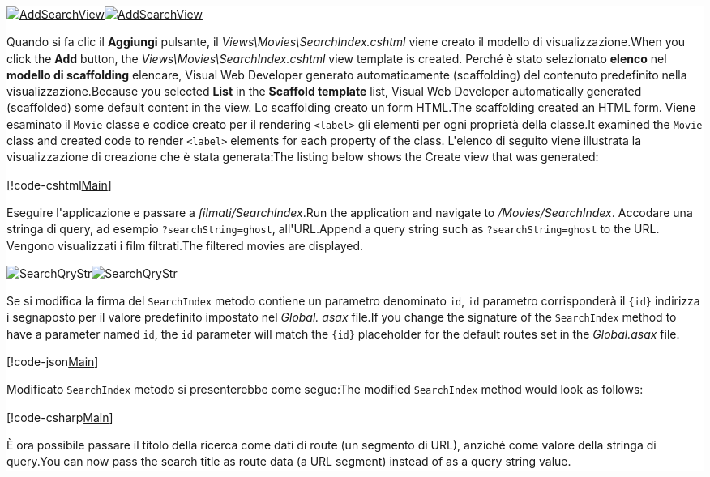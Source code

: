 <span data-ttu-id="adb87-205">[![AddSearchView](examining-the-edit-methods-and-edit-view/_static/image12.png)](examining-the-edit-methods-and-edit-view/_static/image11.png)</span><span class="sxs-lookup"><span data-stu-id="adb87-205">[![AddSearchView](examining-the-edit-methods-and-edit-view/_static/image12.png)](examining-the-edit-methods-and-edit-view/_static/image11.png)</span></span>

<span data-ttu-id="adb87-206">Quando si fa clic il **Aggiungi** pulsante, il *Views\Movies\SearchIndex.cshtml* viene creato il modello di visualizzazione.</span><span class="sxs-lookup"><span data-stu-id="adb87-206">When you click the **Add** button, the *Views\Movies\SearchIndex.cshtml* view template is created.</span></span> <span data-ttu-id="adb87-207">Perché è stato selezionato **elenco** nel **modello di scaffolding** elencare, Visual Web Developer generato automaticamente (scaffolding) del contenuto predefinito nella visualizzazione.</span><span class="sxs-lookup"><span data-stu-id="adb87-207">Because you selected **List** in the **Scaffold template** list, Visual Web Developer automatically generated (scaffolded) some default content in the view.</span></span> <span data-ttu-id="adb87-208">Lo scaffolding creato un form HTML.</span><span class="sxs-lookup"><span data-stu-id="adb87-208">The scaffolding created an HTML form.</span></span> <span data-ttu-id="adb87-209">Viene esaminato il `Movie` classe e codice creato per il rendering `<label>` gli elementi per ogni proprietà della classe.</span><span class="sxs-lookup"><span data-stu-id="adb87-209">It examined the `Movie` class and created code to render `<label>` elements for each property of the class.</span></span> <span data-ttu-id="adb87-210">L'elenco di seguito viene illustrata la visualizzazione di creazione che è stata generata:</span><span class="sxs-lookup"><span data-stu-id="adb87-210">The listing below shows the Create view that was generated:</span></span>

[!code-cshtml[Main](examining-the-edit-methods-and-edit-view/samples/sample10.cshtml)]

<span data-ttu-id="adb87-211">Eseguire l'applicazione e passare a *filmati/SearchIndex*.</span><span class="sxs-lookup"><span data-stu-id="adb87-211">Run the application and navigate to */Movies/SearchIndex*.</span></span> <span data-ttu-id="adb87-212">Accodare una stringa di query, ad esempio `?searchString=ghost`, all'URL.</span><span class="sxs-lookup"><span data-stu-id="adb87-212">Append a query string such as `?searchString=ghost` to the URL.</span></span> <span data-ttu-id="adb87-213">Vengono visualizzati i film filtrati.</span><span class="sxs-lookup"><span data-stu-id="adb87-213">The filtered movies are displayed.</span></span>

<span data-ttu-id="adb87-214">[![SearchQryStr](examining-the-edit-methods-and-edit-view/_static/image14.png)](examining-the-edit-methods-and-edit-view/_static/image13.png)</span><span class="sxs-lookup"><span data-stu-id="adb87-214">[![SearchQryStr](examining-the-edit-methods-and-edit-view/_static/image14.png)](examining-the-edit-methods-and-edit-view/_static/image13.png)</span></span>

<span data-ttu-id="adb87-215">Se si modifica la firma del `SearchIndex` metodo contiene un parametro denominato `id`, `id` parametro corrisponderà il `{id}` indirizza i segnaposto per il valore predefinito impostato nel *Global. asax* file.</span><span class="sxs-lookup"><span data-stu-id="adb87-215">If you change the signature of the `SearchIndex` method to have a parameter named `id`, the `id` parameter will match the `{id}` placeholder for the default routes set in the *Global.asax* file.</span></span>

[!code-json[Main](examining-the-edit-methods-and-edit-view/samples/sample11.json)]

<span data-ttu-id="adb87-216">Modificato `SearchIndex` metodo si presenterebbe come segue:</span><span class="sxs-lookup"><span data-stu-id="adb87-216">The modified `SearchIndex` method would look as follows:</span></span>

[!code-csharp[Main](examining-the-edit-methods-and-edit-view/samples/sample12.cs)]

<span data-ttu-id="adb87-217">È ora possibile passare il titolo della ricerca come dati di route (un segmento di URL), anziché come valore della stringa di query.</span><span class="sxs-lookup"><span data-stu-id="adb87-217">You can now pass the search title as route data (a URL segment) instead of as a query string value.</span></span>
